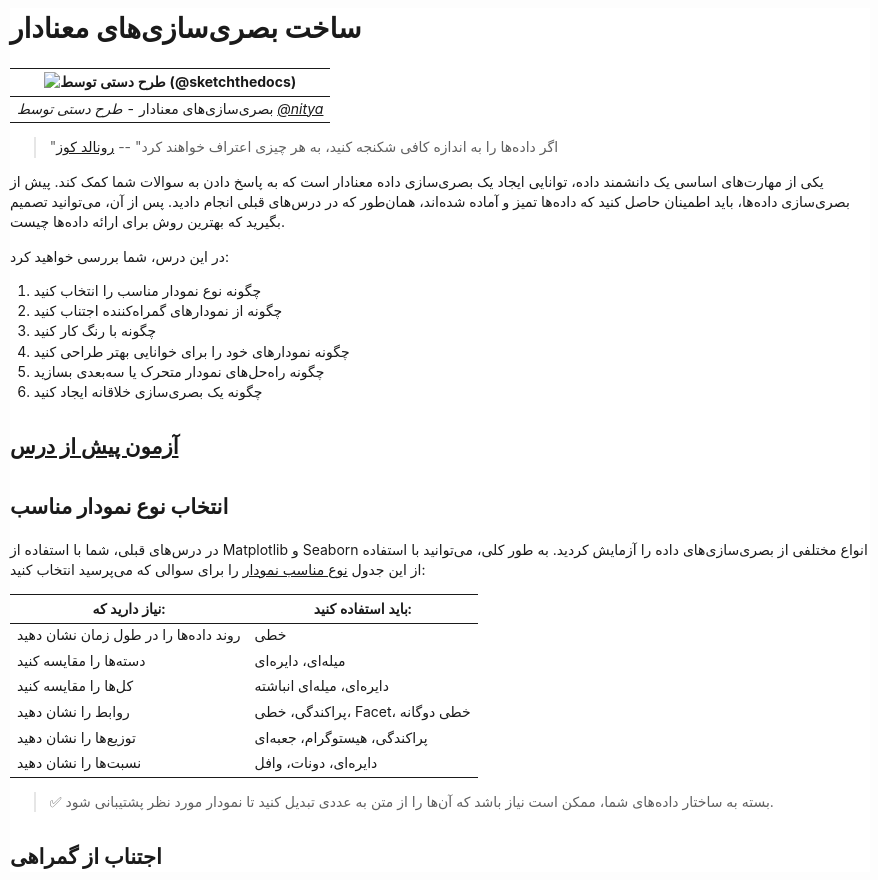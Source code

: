 
# ساخت بصری‌سازی‌های معنادار

|![طرح دستی توسط [(@sketchthedocs)](https://sketchthedocs.dev)](../../sketchnotes/13-MeaningfulViz.png)|
|:---:|
| بصری‌سازی‌های معنادار - _طرح دستی توسط [@nitya](https://twitter.com/nitya)_ |

> "اگر داده‌ها را به اندازه کافی شکنجه کنید، به هر چیزی اعتراف خواهند کرد" -- [رونالد کوز](https://en.wikiquote.org/wiki/Ronald_Coase)

یکی از مهارت‌های اساسی یک دانشمند داده، توانایی ایجاد یک بصری‌سازی داده معنادار است که به پاسخ دادن به سوالات شما کمک کند. پیش از بصری‌سازی داده‌ها، باید اطمینان حاصل کنید که داده‌ها تمیز و آماده شده‌اند، همان‌طور که در درس‌های قبلی انجام دادید. پس از آن، می‌توانید تصمیم بگیرید که بهترین روش برای ارائه داده‌ها چیست.

در این درس، شما بررسی خواهید کرد:

1. چگونه نوع نمودار مناسب را انتخاب کنید  
2. چگونه از نمودارهای گمراه‌کننده اجتناب کنید  
3. چگونه با رنگ کار کنید  
4. چگونه نمودارهای خود را برای خوانایی بهتر طراحی کنید  
5. چگونه راه‌حل‌های نمودار متحرک یا سه‌بعدی بسازید  
6. چگونه یک بصری‌سازی خلاقانه ایجاد کنید  

## [آزمون پیش از درس](https://purple-hill-04aebfb03.1.azurestaticapps.net/quiz/24)

## انتخاب نوع نمودار مناسب

در درس‌های قبلی، شما با استفاده از Matplotlib و Seaborn انواع مختلفی از بصری‌سازی‌های داده را آزمایش کردید. به طور کلی، می‌توانید با استفاده از این جدول [نوع مناسب نمودار](https://chartio.com/learn/charts/how-to-select-a-data-vizualization/) را برای سوالی که می‌پرسید انتخاب کنید:

| نیاز دارید که:             | باید استفاده کنید:             |
| -------------------------- | ------------------------------- |
| روند داده‌ها را در طول زمان نشان دهید | خطی                          |
| دسته‌ها را مقایسه کنید      | میله‌ای، دایره‌ای               |
| کل‌ها را مقایسه کنید        | دایره‌ای، میله‌ای انباشته       |
| روابط را نشان دهید         | پراکندگی، خطی، Facet، خطی دوگانه |
| توزیع‌ها را نشان دهید       | پراکندگی، هیستوگرام، جعبه‌ای    |
| نسبت‌ها را نشان دهید       | دایره‌ای، دونات، وافل           |

> ✅ بسته به ساختار داده‌های شما، ممکن است نیاز باشد که آن‌ها را از متن به عددی تبدیل کنید تا نمودار مورد نظر پشتیبانی شود.

## اجتناب از گمراهی
